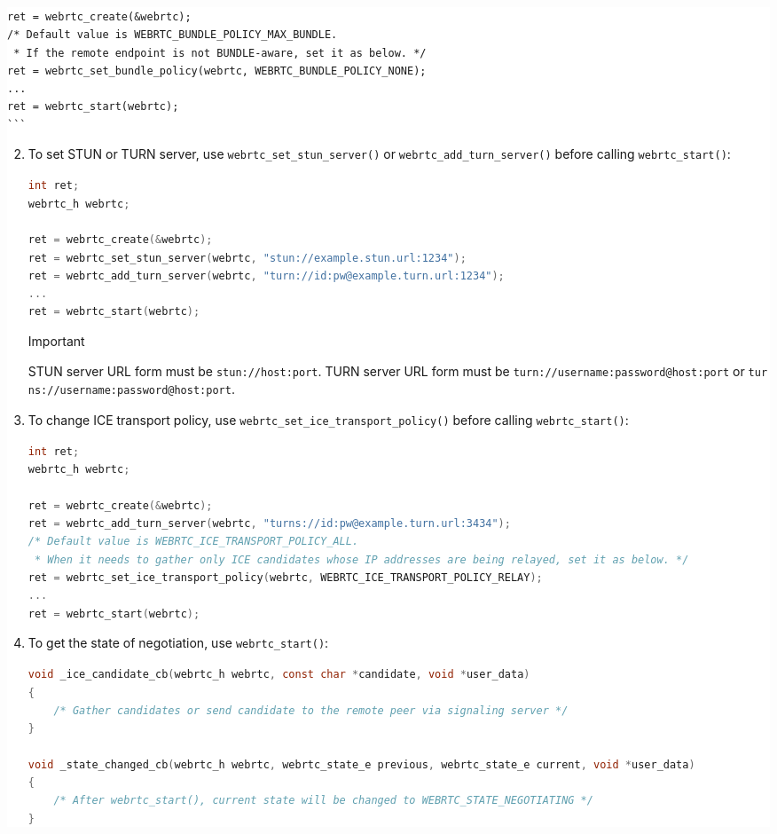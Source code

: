     ret = webrtc_create(&webrtc);
    /* Default value is WEBRTC_BUNDLE_POLICY_MAX_BUNDLE.
     * If the remote endpoint is not BUNDLE-aware, set it as below. */
    ret = webrtc_set_bundle_policy(webrtc, WEBRTC_BUNDLE_POLICY_NONE);
    ...
    ret = webrtc_start(webrtc);
    ```

2. To set STUN or TURN server, use `webrtc_set_stun_server()` or `webrtc_add_turn_server()` before calling `webrtc_start()`:

    ```c
    int ret;
    webrtc_h webrtc;

    ret = webrtc_create(&webrtc);
    ret = webrtc_set_stun_server(webrtc, "stun://example.stun.url:1234");
    ret = webrtc_add_turn_server(webrtc, "turn://id:pw@example.turn.url:1234");
    ...
    ret = webrtc_start(webrtc);
    ```
    > [!IMPORTANT]
    > STUN server URL form must be `stun://host:port`.
    > TURN server URL form must be `turn://username:password@host:port` or `turns://username:password@host:port`.

3. To change ICE transport policy, use `webrtc_set_ice_transport_policy()` before calling `webrtc_start()`:

    ```c
    int ret;
    webrtc_h webrtc;

    ret = webrtc_create(&webrtc);
    ret = webrtc_add_turn_server(webrtc, "turns://id:pw@example.turn.url:3434");
    /* Default value is WEBRTC_ICE_TRANSPORT_POLICY_ALL.
     * When it needs to gather only ICE candidates whose IP addresses are being relayed, set it as below. */
    ret = webrtc_set_ice_transport_policy(webrtc, WEBRTC_ICE_TRANSPORT_POLICY_RELAY);
    ...
    ret = webrtc_start(webrtc);
    ```

4. To get the state of negotiation, use `webrtc_start()`:

    ```c
    void _ice_candidate_cb(webrtc_h webrtc, const char *candidate, void *user_data)
    {
        /* Gather candidates or send candidate to the remote peer via signaling server */
    }

    void _state_changed_cb(webrtc_h webrtc, webrtc_state_e previous, webrtc_state_e current, void *user_data)
    {
        /* After webrtc_start(), current state will be changed to WEBRTC_STATE_NEGOTIATING */
    }
